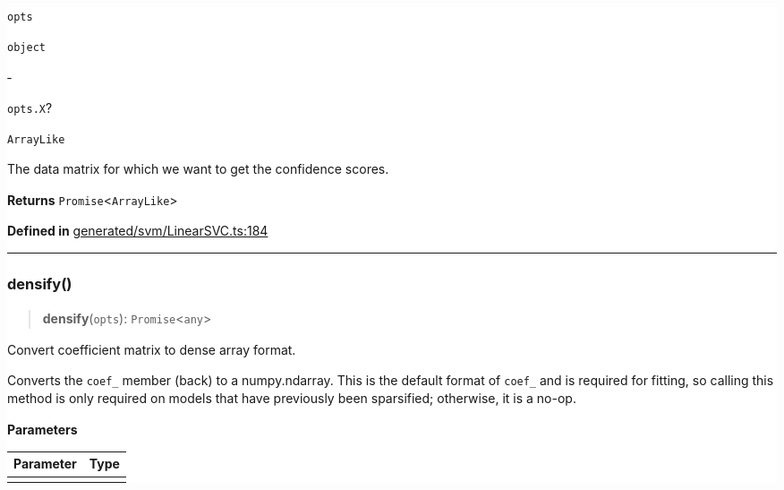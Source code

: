 `opts`

</td>
<td>

`object`

</td>
<td>

&hyphen;

</td>
</tr>
<tr>
<td>

`opts.X`?

</td>
<td>

`ArrayLike`

</td>
<td>

The data matrix for which we want to get the confidence scores.

</td>
</tr>
</tbody>
</table>

**Returns** `Promise`\<`ArrayLike`\>

**Defined in** [generated/svm/LinearSVC.ts:184](https://github.com/transitive-bullshit/scikit-learn-ts/blob/d136d90c5cb653f22204ec450ae61706606a5b96/packages/sklearn/src/generated/svm/LinearSVC.ts#L184)

***

### densify()

> **densify**(`opts`): `Promise`\<`any`\>

Convert coefficient matrix to dense array format.

Converts the `coef_` member (back) to a numpy.ndarray. This is the default format of `coef_` and is required for fitting, so calling this method is only required on models that have previously been sparsified; otherwise, it is a no-op.

**Parameters**

<table>
<thead>
<tr>
<th>Parameter</th>
<th>Type</th>
</tr>
</thead>
<tbody>
<tr>
<td>
